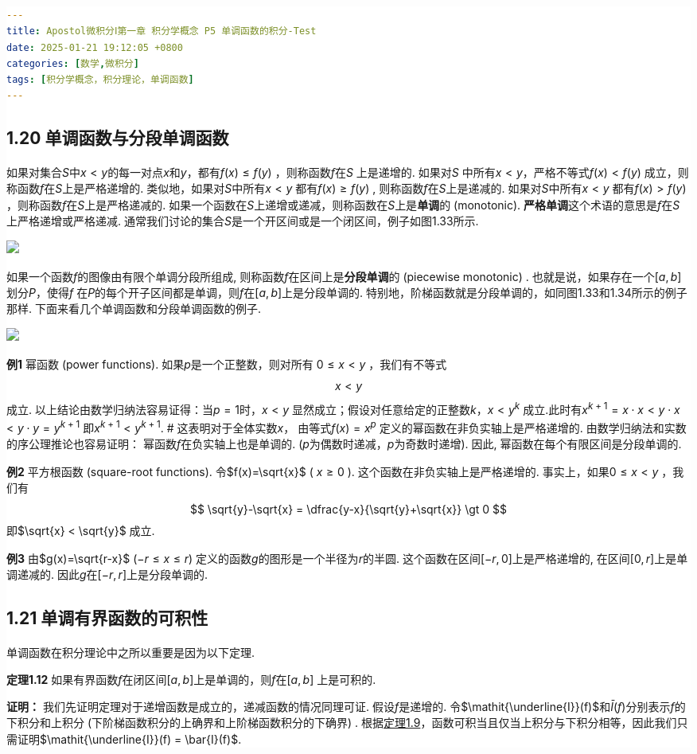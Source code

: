 ```yaml
---
title: Apostol微积分Ⅰ第一章 积分学概念 P5 单调函数的积分-Test
date: 2025-01-21 19:12:05 +0800
categories: [数学,微积分]
tags: [积分学概念，积分理论，单调函数]
---
```


## 1.20  单调函数与分段单调函数

如果对集合$S$中$x<y$的每一对点$x$和$y$，都有$f(x) \le f(y)$ ，则称函数$f$在$S$ 上是递增的.  如果对$S$ 中所有$x\lt y$，严格不等式$f(x) \lt f(y)$ 成立，则称函数$f$在$S$上是严格递增的.  类似地，如果对$S$中所有$x\lt y$ 都有$f(x)\ge f(y)$ , 则称函数$f$在$S$上是递减的. 如果对$S$中所有$x\lt y$ 都有$f(x)\gt f(y)$ ，则称函数$f$在$S$上是严格递减的. 如果一个函数在$S$上递增或递减，则称函数在$S$上是**单调**的 (monotonic).  **严格单调**这个术语的意思是$f$在$S$上严格递增或严格递减. 通常我们讨论的集合$S$是一个开区间或是一个闭区间，例子如图$1.33$所示.



![](https://imagebed.deepmind.top/img/calculus1_C1/21.png)

如果一个函数$f$的图像由有限个单调分段所组成, 则称函数$f$在区间上是**分段单调**的 (piecewise monotonic) . 也就是说，如果存在一个$[a,b]$ 划分$P$，使得$f$ 在$P$的每个开子区间都是单调，则$f$在$[a,b]$上是分段单调的. 特别地，阶梯函数就是分段单调的，如同图$1.33$和$1.34$所示的例子那样. 下面来看几个单调函数和分段单调函数的例子.



![](https://imagebed.deepmind.top/img/calculus1_C1/22.png)

**例1** 幂函数 (power functions).  如果$p$是一个正整数，则对所有 $0\le x \lt y$ ，我们有不等式
$$
x < y
$$
成立. 以上结论由数学归纳法容易证得：当$p=1$时，$x\lt y$ 显然成立；假设对任意给定的正整数$k$，$x \lt y^k$  成立.此时有$x^{k+1} = x \cdot x \lt y \cdot x < y \cdot y = y^{k+1}$ 即$x^{k+1} \lt y^{k+1}$. $\#$  这表明对于全体实数$x$， 由等式$f(x)=x^p$ 定义的幂函数在非负实轴上是严格递增的. 由数学归纳法和实数的序公理推论也容易证明： 幂函数$f$在负实轴上也是单调的. ($p$为偶数时递减，$p$为奇数时递增). 因此, 幂函数在每个有限区间是分段单调的.

**例2**  平方根函数 (square-root functions). 令$f(x)=\sqrt{x}$  ( $x \ge 0$ ). 这个函数在非负实轴上是严格递增的. 事实上，如果$0 \le x \lt y$ ，我们有
$$
\sqrt{y}-\sqrt{x} = \dfrac{y-x}{\sqrt{y}+\sqrt{x}} \gt 0
$$
即$\sqrt{x} < \sqrt{y}$ 成立. 

**例3** 由$g(x)=\sqrt{r-x}$ ($-r \le x \le r$) 定义的函数$g$的图形是一个半径为$r$的半圆. 这个函数在区间$[-r,0]$上是严格递增的, 在区间$[0,r]$上是单调递减的. 因此$g$在$[-r,r]$上是分段单调的.



## 1.21 单调有界函数的可积性

单调函数在积分理论中之所以重要是因为以下定理.

**定理1.12** 如果有界函数$f$在闭区间$[a,b]$上是单调的，则$f$在$[a,b]$ 上是可积的.

**证明：** 我们先证明定理对于递增函数是成立的，递减函数的情况同理可证. 假设$f$是递增的. 令$\mathit{\underline{I}}(f)$和$\bar{I}(f)$分别表示$f$的下积分和上积分 (下阶梯函数积分的上确界和上阶梯函数积分的下确界) . 根据[定理1.9](https://deepmind.top/posts/Apostol-calculus1-C1-4/#117-%E4%B8%8A%E7%A7%AF%E5%88%86%E5%92%8C%E4%B8%8B%E7%A7%AF%E5%88%86)，函数可积当且仅当上积分与下积分相等，因此我们只需证明$\mathit{\underline{I}}(f) = \bar{I}(f)$. 
